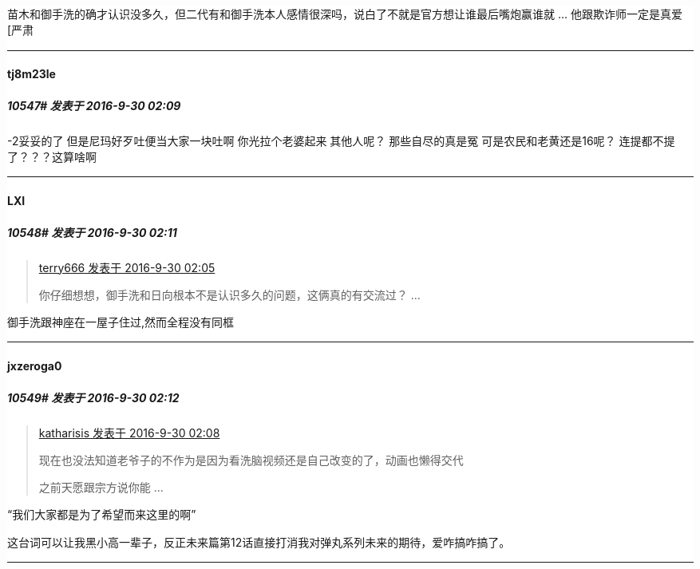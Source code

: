 苗木和御手洗的确才认识没多久，但二代有和御手洗本人感情很深吗，说白了不就是官方想让谁最后嘴炮赢谁就 ...</blockquote>
他跟欺诈师一定是真爱[严肃







*****

####  tj8m23le  
##### 10547#       发表于 2016-9-30 02:09




-2妥妥的了 但是尼玛好歹吐便当大家一块吐啊 你光拉个老婆起来 其他人呢？ 那些自尽的真是冤 可是农民和老黄还是16呢？ 连提都不提了？？？这算啥啊 







*****

####  LXI  
##### 10548#       发表于 2016-9-30 02:11



<blockquote><a href="httphttps://bbs.saraba1st.com/2b/forum.php?mod=redirect&amp;goto=findpost&amp;pid=33732549&amp;ptid=1301912" target="_blank">terry666 发表于 2016-9-30 02:05</a>

你仔细想想，御手洗和日向根本不是认识多久的问题，这俩真的有交流过？ ...</blockquote>
御手洗跟神座在一屋子住过,然而全程没有同框







*****

####  jxzeroga0  
##### 10549#       发表于 2016-9-30 02:12



<blockquote><a href="httphttps://bbs.saraba1st.com/2b/forum.php?mod=redirect&amp;goto=findpost&amp;pid=33732557&amp;ptid=1301912" target="_blank">katharisis 发表于 2016-9-30 02:08</a>

现在也没法知道老爷子的不作为是因为看洗脑视频还是自己改变的了，动画也懒得交代

之前天愿跟宗方说你能 ...</blockquote>
“我们大家都是为了希望而来这里的啊”

这台词可以让我黑小高一辈子，反正未来篇第12话直接打消我对弹丸系列未来的期待，爱咋搞咋搞了。







*****
